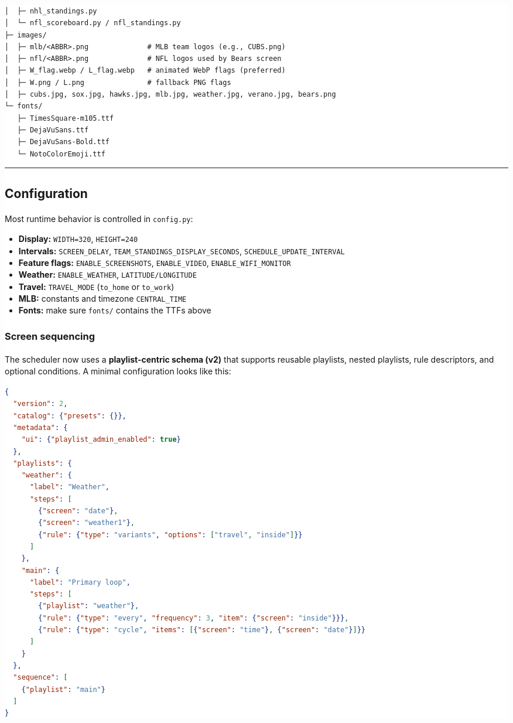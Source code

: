 ```
│  ├─ nhl_standings.py
│  └─ nfl_scoreboard.py / nfl_standings.py
├─ images/
│  ├─ mlb/<ABBR>.png              # MLB team logos (e.g., CUBS.png)
│  ├─ nfl/<ABBR>.png              # NFL logos used by Bears screen
│  ├─ W_flag.webp / L_flag.webp   # animated WebP flags (preferred)
│  ├─ W.png / L.png               # fallback PNG flags
│  ├─ cubs.jpg, sox.jpg, hawks.jpg, mlb.jpg, weather.jpg, verano.jpg, bears.png
└─ fonts/
   ├─ TimesSquare-m105.ttf
   ├─ DejaVuSans.ttf
   ├─ DejaVuSans-Bold.ttf
   └─ NotoColorEmoji.ttf
```

---

## Configuration

Most runtime behavior is controlled in `config.py`:

- **Display:** `WIDTH=320`, `HEIGHT=240`
- **Intervals:** `SCREEN_DELAY`, `TEAM_STANDINGS_DISPLAY_SECONDS`, `SCHEDULE_UPDATE_INTERVAL`
- **Feature flags:** `ENABLE_SCREENSHOTS`, `ENABLE_VIDEO`, `ENABLE_WIFI_MONITOR`
- **Weather:** `ENABLE_WEATHER`, `LATITUDE/LONGITUDE`
- **Travel:** `TRAVEL_MODE` (`to_home` or `to_work`)
- **MLB:** constants and timezone `CENTRAL_TIME`
- **Fonts:** make sure `fonts/` contains the TTFs above

### Screen sequencing

The scheduler now uses a **playlist-centric schema (v2)** that supports reusable playlists, nested playlists, rule descriptors, and optional conditions. A minimal configuration looks like this:

```json
{
  "version": 2,
  "catalog": {"presets": {}},
  "metadata": {
    "ui": {"playlist_admin_enabled": true}
  },
  "playlists": {
    "weather": {
      "label": "Weather",
      "steps": [
        {"screen": "date"},
        {"screen": "weather1"},
        {"rule": {"type": "variants", "options": ["travel", "inside"]}}
      ]
    },
    "main": {
      "label": "Primary loop",
      "steps": [
        {"playlist": "weather"},
        {"rule": {"type": "every", "frequency": 3, "item": {"screen": "inside"}}},
        {"rule": {"type": "cycle", "items": [{"screen": "time"}, {"screen": "date"}]}}
      ]
    }
  },
  "sequence": [
    {"playlist": "main"}
  ]
}
```
